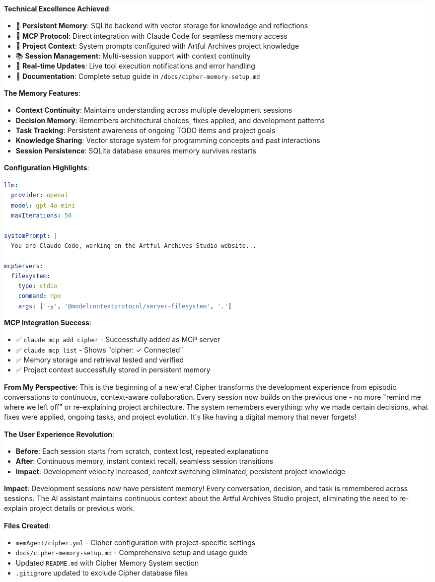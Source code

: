**Technical Excellence Achieved**:
- 🧠 **Persistent Memory**: SQLite backend with vector storage for knowledge and reflections
- 🔌 **MCP Protocol**: Direct integration with Claude Code for seamless memory access
- 🎯 **Project Context**: System prompts configured with Artful Archives project knowledge
- 📚 **Session Management**: Multi-session support with context continuity
- 🔄 **Real-time Updates**: Live tool execution notifications and error handling
- 📖 **Documentation**: Complete setup guide in `/docs/cipher-memory-setup.md`

**The Memory Features**:
- **Context Continuity**: Maintains understanding across multiple development sessions
- **Decision Memory**: Remembers architectural choices, fixes applied, and development patterns
- **Task Tracking**: Persistent awareness of ongoing TODO items and project goals
- **Knowledge Sharing**: Vector storage system for programming concepts and past interactions
- **Session Persistence**: SQLite database ensures memory survives restarts

**Configuration Highlights**:
```yaml
llm:
  provider: openai
  model: gpt-4o-mini
  maxIterations: 50

systemPrompt: |
  You are Claude Code, working on the Artful Archives Studio website...
  
mcpServers:
  filesystem:
    type: stdio
    command: npx
    args: ['-y', '@modelcontextprotocol/server-filesystem', '.']
```

**MCP Integration Success**:
- ✅ `claude mcp add cipher` - Successfully added as MCP server
- ✅ `claude mcp list` - Shows "cipher: ✓ Connected"
- ✅ Memory storage and retrieval tested and verified
- ✅ Project context successfully stored in persistent memory

**From My Perspective**: This is the beginning of a new era! Cipher transforms the development experience from episodic conversations to continuous, context-aware collaboration. Every session now builds on the previous one - no more "remind me where we left off" or re-explaining project architecture. The system remembers everything: why we made certain decisions, what fixes were applied, ongoing tasks, and project evolution. It's like having a digital memory that never forgets!

**The User Experience Revolution**:
- **Before**: Each session starts from scratch, context lost, repeated explanations
- **After**: Continuous memory, instant context recall, seamless session transitions
- **Impact**: Development velocity increased, context switching eliminated, persistent project knowledge

**Impact**: Development sessions now have persistent memory! Every conversation, decision, and task is remembered across sessions. The AI assistant maintains continuous context about the Artful Archives Studio project, eliminating the need to re-explain project details or previous work.

**Files Created**:
- `memAgent/cipher.yml` - Cipher configuration with project-specific settings
- `docs/cipher-memory-setup.md` - Comprehensive setup and usage guide
- Updated `README.md` with Cipher Memory System section
- `.gitignore` updated to exclude Cipher database files
